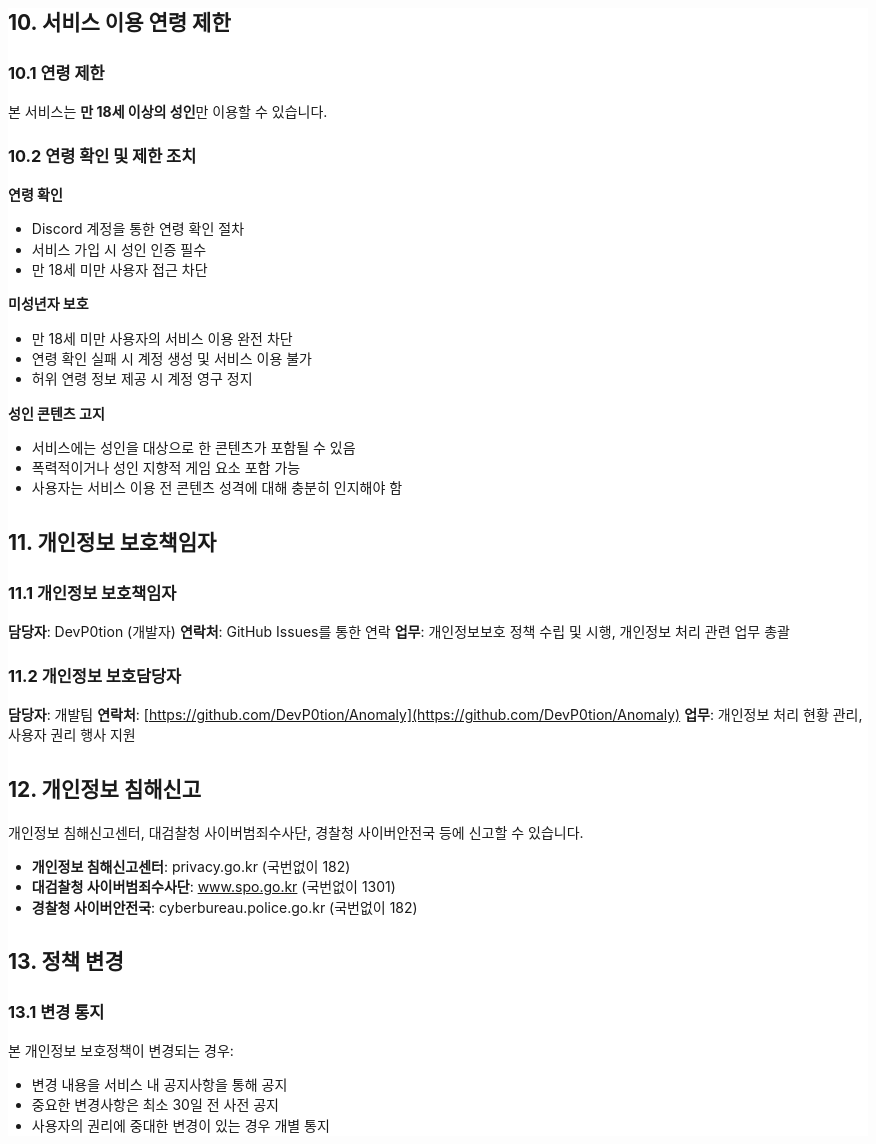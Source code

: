 ## 10. 서비스 이용 연령 제한

### 10.1 연령 제한
본 서비스는 **만 18세 이상의 성인**만 이용할 수 있습니다.

### 10.2 연령 확인 및 제한 조치

**연령 확인**
- Discord 계정을 통한 연령 확인 절차
- 서비스 가입 시 성인 인증 필수
- 만 18세 미만 사용자 접근 차단

**미성년자 보호**
- 만 18세 미만 사용자의 서비스 이용 완전 차단
- 연령 확인 실패 시 계정 생성 및 서비스 이용 불가
- 허위 연령 정보 제공 시 계정 영구 정지

**성인 콘텐츠 고지**
- 서비스에는 성인을 대상으로 한 콘텐츠가 포함될 수 있음
- 폭력적이거나 성인 지향적 게임 요소 포함 가능
- 사용자는 서비스 이용 전 콘텐츠 성격에 대해 충분히 인지해야 함

## 11. 개인정보 보호책임자

### 11.1 개인정보 보호책임자

**담당자**: DevP0tion (개발자)
**연락처**: GitHub Issues를 통한 연락
**업무**: 개인정보보호 정책 수립 및 시행, 개인정보 처리 관련 업무 총괄

### 11.2 개인정보 보호담당자

**담당자**: 개발팀
**연락처**: [https://github.com/DevP0tion/Anomaly](https://github.com/DevP0tion/Anomaly)
**업무**: 개인정보 처리 현황 관리, 사용자 권리 행사 지원

## 12. 개인정보 침해신고

개인정보 침해신고센터, 대검찰청 사이버범죄수사단, 경찰청 사이버안전국 등에 신고할 수 있습니다.

- **개인정보 침해신고센터**: privacy.go.kr (국번없이 182)
- **대검찰청 사이버범죄수사단**: www.spo.go.kr (국번없이 1301)
- **경찰청 사이버안전국**: cyberbureau.police.go.kr (국번없이 182)

## 13. 정책 변경

### 13.1 변경 통지

본 개인정보 보호정책이 변경되는 경우:
- 변경 내용을 서비스 내 공지사항을 통해 공지
- 중요한 변경사항은 최소 30일 전 사전 공지
- 사용자의 권리에 중대한 변경이 있는 경우 개별 통지
